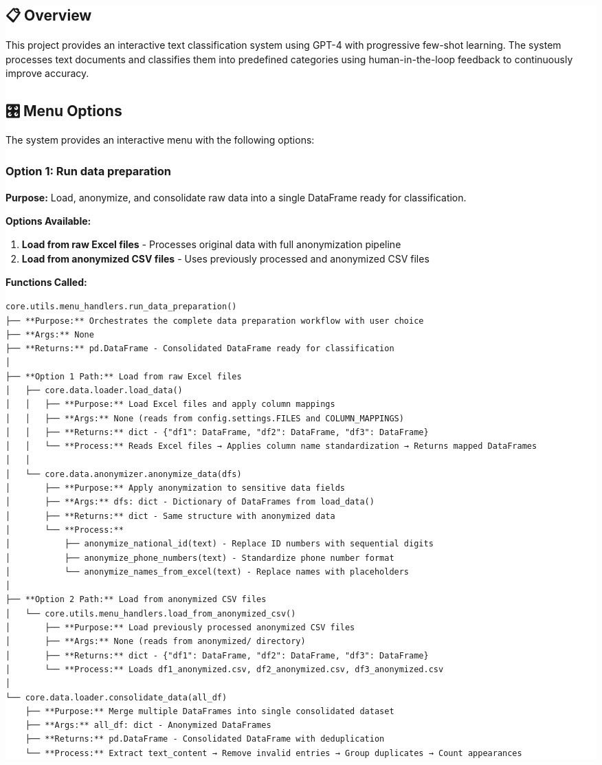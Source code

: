## 📋 Overview

This project provides an interactive text classification system using GPT-4 with progressive few-shot learning. The system processes text documents and classifies them into predefined categories using human-in-the-loop feedback to continuously improve accuracy.

## 🎛️ Menu Options

The system provides an interactive menu with the following options:

### Option 1: Run data preparation

**Purpose:** Load, anonymize, and consolidate raw data into a single DataFrame ready for classification.

**Options Available:**
1. **Load from raw Excel files** - Processes original data with full anonymization pipeline
2. **Load from anonymized CSV files** - Uses previously processed and anonymized CSV files

**Functions Called:**
```
core.utils.menu_handlers.run_data_preparation()
├── **Purpose:** Orchestrates the complete data preparation workflow with user choice
├── **Args:** None
├── **Returns:** pd.DataFrame - Consolidated DataFrame ready for classification
│
├── **Option 1 Path:** Load from raw Excel files
│   ├── core.data.loader.load_data()
│   │   ├── **Purpose:** Load Excel files and apply column mappings
│   │   ├── **Args:** None (reads from config.settings.FILES and COLUMN_MAPPINGS)
│   │   ├── **Returns:** dict - {"df1": DataFrame, "df2": DataFrame, "df3": DataFrame}
│   │   └── **Process:** Reads Excel files → Applies column name standardization → Returns mapped DataFrames
│   │
│   └── core.data.anonymizer.anonymize_data(dfs)
│       ├── **Purpose:** Apply anonymization to sensitive data fields
│       ├── **Args:** dfs: dict - Dictionary of DataFrames from load_data()
│       ├── **Returns:** dict - Same structure with anonymized data
│       └── **Process:**
│           ├── anonymize_national_id(text) - Replace ID numbers with sequential digits
│           ├── anonymize_phone_numbers(text) - Standardize phone number format
│           └── anonymize_names_from_excel(text) - Replace names with placeholders
│
├── **Option 2 Path:** Load from anonymized CSV files
│   └── core.utils.menu_handlers.load_from_anonymized_csv()
│       ├── **Purpose:** Load previously processed anonymized CSV files
│       ├── **Args:** None (reads from anonymized/ directory)
│       ├── **Returns:** dict - {"df1": DataFrame, "df2": DataFrame, "df3": DataFrame}
│       └── **Process:** Loads df1_anonymized.csv, df2_anonymized.csv, df3_anonymized.csv
│
└── core.data.loader.consolidate_data(all_df)
    ├── **Purpose:** Merge multiple DataFrames into single consolidated dataset
    ├── **Args:** all_df: dict - Anonymized DataFrames
    ├── **Returns:** pd.DataFrame - Consolidated DataFrame with deduplication
    └── **Process:** Extract text_content → Remove invalid entries → Group duplicates → Count appearances
```
